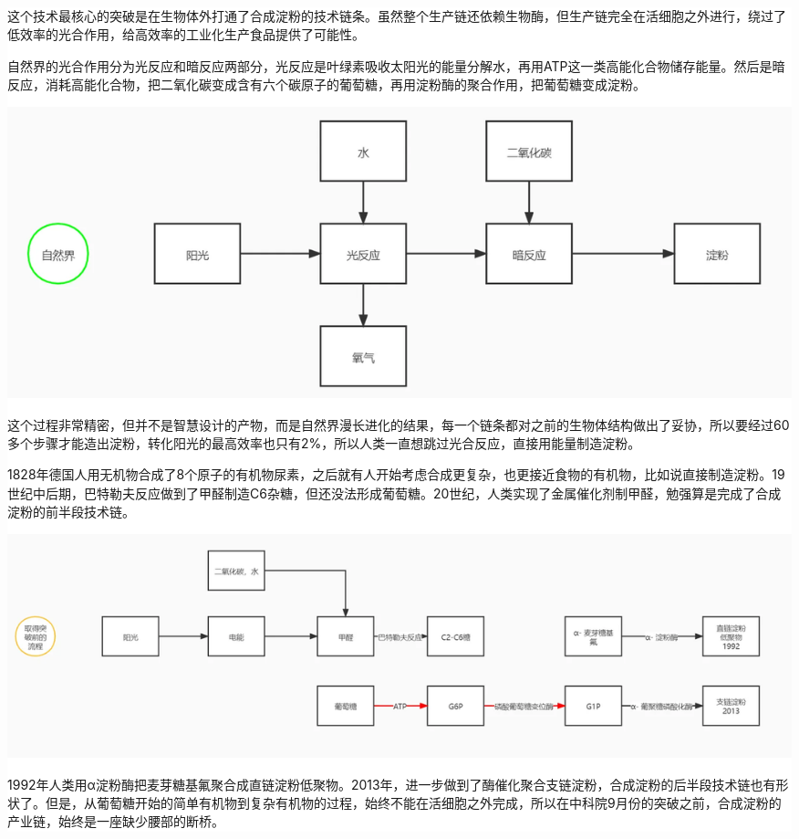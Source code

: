 这个技术最核心的突破是在生物体外打通了合成淀粉的技术链条。虽然整个生产链还依赖生物酶，但生产链完全在活细胞之外进行，绕过了低效率的光合作用，给高效率的工业化生产食品提供了可能性。

自然界的光合作用分为光反应和暗反应两部分，光反应是叶绿素吸收太阳光的能量分解水，再用ATP这一类高能化合物储存能量。然后是暗反应，消耗高能化合物，把二氧化碳变成含有六个碳原子的葡萄糖，再用淀粉酶的聚合作用，把葡萄糖变成淀粉。

![](/images/btnews/btnews/0301_0400/0352/image3.webp)

这个过程非常精密，但并不是智慧设计的产物，而是自然界漫长进化的结果，每一个链条都对之前的生物体结构做出了妥协，所以要经过60多个步骤才能造出淀粉，转化阳光的最高效率也只有2%，所以人类一直想跳过光合反应，直接用能量制造淀粉。

1828年德国人用无机物合成了8个原子的有机物尿素，之后就有人开始考虑合成更复杂，也更接近食物的有机物，比如说直接制造淀粉。19世纪中后期，巴特勒夫反应做到了甲醛制造C6杂糖，但还没法形成葡萄糖。20世纪，人类实现了金属催化剂制甲醛，勉强算是完成了合成淀粉的前半段技术链。

![](/images/btnews/btnews/0301_0400/0352/image4.webp)

1992年人类用α淀粉酶把麦芽糖基氟聚合成直链淀粉低聚物。2013年，进一步做到了酶催化聚合支链淀粉，合成淀粉的后半段技术链也有形状了。但是，从葡萄糖开始的简单有机物到复杂有机物的过程，始终不能在活细胞之外完成，所以在中科院9月份的突破之前，合成淀粉的产业链，始终是一座缺少腰部的断桥。
